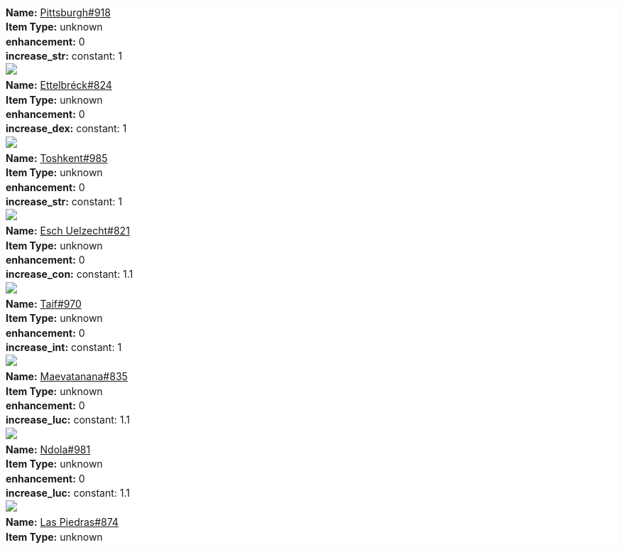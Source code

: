 <div><strong>Name:</strong> <a href="https://mintgarden.io/nfts/nft1r4slj3907t7g2f4tge0sncp75qvggvrtg4cf7ne4k05636htuydqwhnnlq">Pittsburgh#918</a></div>
<div><strong>Item Type:</strong> unknown</div>
<div><strong>enhancement:</strong> 0</div>
<div><strong>increase_str:</strong> constant: 1</div>
</div>
<div class="item_thumbnail">
<a href="https://mintgarden.io/nfts/nft1stl7fw3plummupyerdlm0zrg5sk6xf3ss2nrclsu2wqr2s54czrqgf5yvm"><img loading="lazy" src="https://assets.mainnet.mintgarden.io/thumbnails/57cb8c5cbd1c0980aa6013c9845ae9de1195763bfc8566dc12928f37ed0fabdd.webp"></a>
<div><strong>Name:</strong> <a href="https://mintgarden.io/nfts/nft1stl7fw3plummupyerdlm0zrg5sk6xf3ss2nrclsu2wqr2s54czrqgf5yvm">Ettelbréck#824</a></div>
<div><strong>Item Type:</strong> unknown</div>
<div><strong>enhancement:</strong> 0</div>
<div><strong>increase_dex:</strong> constant: 1</div>
</div>
<div class="item_thumbnail">
<a href="https://mintgarden.io/nfts/nft1ples68k4uuu9g8faz6xcmadentrmq30ptr366tjpkuevrxxqgl8qmrsv6a"><img loading="lazy" src="https://assets.mainnet.mintgarden.io/thumbnails/7b6024f022f58dd7d47ebb168908727c63fc68d37b0b2797cd8e4c865b48b1bb.webp"></a>
<div><strong>Name:</strong> <a href="https://mintgarden.io/nfts/nft1ples68k4uuu9g8faz6xcmadentrmq30ptr366tjpkuevrxxqgl8qmrsv6a">Toshkent#985</a></div>
<div><strong>Item Type:</strong> unknown</div>
<div><strong>enhancement:</strong> 0</div>
<div><strong>increase_str:</strong> constant: 1</div>
</div>
<div class="item_thumbnail">
<a href="https://mintgarden.io/nfts/nft1yqnry726yl50er4f7x0uqgmr2602durj0f5d2yqlxkmanm3pynyqpqf624"><img loading="lazy" src="https://assets.mainnet.mintgarden.io/thumbnails/8ef547e7c7b199ef2fa862c6f51b1e414df1fed7816a5d077a8f4d612ef245c0.webp"></a>
<div><strong>Name:</strong> <a href="https://mintgarden.io/nfts/nft1yqnry726yl50er4f7x0uqgmr2602durj0f5d2yqlxkmanm3pynyqpqf624">Esch Uelzecht#821</a></div>
<div><strong>Item Type:</strong> unknown</div>
<div><strong>enhancement:</strong> 0</div>
<div><strong>increase_con:</strong> constant: 1.1</div>
</div>
<div class="item_thumbnail">
<a href="https://mintgarden.io/nfts/nft1jwy85u5q29jsskjav7sxlc5fjg5clqp6k44hsaapm4sus77f6dtsd3h85c"><img loading="lazy" src="https://assets.mainnet.mintgarden.io/thumbnails/845ad6e77bf99e263f8839141e9aac3182d3b1ccece31a63daac695e67a0397c.webp"></a>
<div><strong>Name:</strong> <a href="https://mintgarden.io/nfts/nft1jwy85u5q29jsskjav7sxlc5fjg5clqp6k44hsaapm4sus77f6dtsd3h85c">Taif#970</a></div>
<div><strong>Item Type:</strong> unknown</div>
<div><strong>enhancement:</strong> 0</div>
<div><strong>increase_int:</strong> constant: 1</div>
</div>
<div class="item_thumbnail">
<a href="https://mintgarden.io/nfts/nft1823044327m0wy9uhmykudfmkdv70403xv82x4ctggpl8rzcjzg5ssrgu6u"><img loading="lazy" src="https://assets.mainnet.mintgarden.io/thumbnails/f6c4465aa27161ca51746d0b73ae1c0e04109b29e99f015163420c58ea9a0d26.webp"></a>
<div><strong>Name:</strong> <a href="https://mintgarden.io/nfts/nft1823044327m0wy9uhmykudfmkdv70403xv82x4ctggpl8rzcjzg5ssrgu6u">Maevatanana#835</a></div>
<div><strong>Item Type:</strong> unknown</div>
<div><strong>enhancement:</strong> 0</div>
<div><strong>increase_luc:</strong> constant: 1.1</div>
</div>
<div class="item_thumbnail">
<a href="https://mintgarden.io/nfts/nft18zfwy65r6avylykasdrhsyqma8x5dr8gu9d9geelqtm0ps4dansqz2l6f9"><img loading="lazy" src="https://assets.mainnet.mintgarden.io/thumbnails/051e2028e6c85a1efdf00e12fbf80fdaa5295aaf9eb20a0b195c433f69daa7f2.webp"></a>
<div><strong>Name:</strong> <a href="https://mintgarden.io/nfts/nft18zfwy65r6avylykasdrhsyqma8x5dr8gu9d9geelqtm0ps4dansqz2l6f9">Ndola#981</a></div>
<div><strong>Item Type:</strong> unknown</div>
<div><strong>enhancement:</strong> 0</div>
<div><strong>increase_luc:</strong> constant: 1.1</div>
</div>
<div class="item_thumbnail">
<a href="https://mintgarden.io/nfts/nft1l5ht27y26vmmty2pt0r9ggt3zm9e8907h0lvhzkqmetulsm87gms3w4wz9"><img loading="lazy" src="https://assets.mainnet.mintgarden.io/thumbnails/e7d7c3244906a495c145811e157961a085feb38340745122818b89a0d8ed7021.webp"></a>
<div><strong>Name:</strong> <a href="https://mintgarden.io/nfts/nft1l5ht27y26vmmty2pt0r9ggt3zm9e8907h0lvhzkqmetulsm87gms3w4wz9">Las Piedras#874</a></div>
<div><strong>Item Type:</strong> unknown</div>